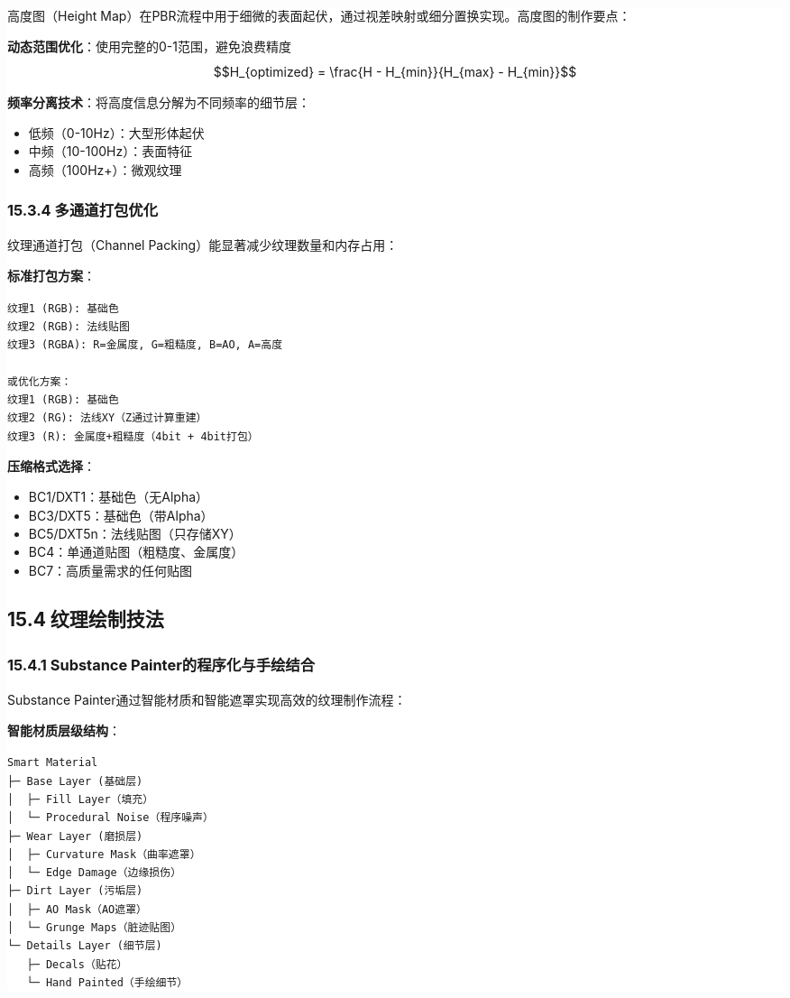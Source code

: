 高度图（Height Map）在PBR流程中用于细微的表面起伏，通过视差映射或细分置换实现。高度图的制作要点：

**动态范围优化**：使用完整的0-1范围，避免浪费精度
$$H_{optimized} = \frac{H - H_{min}}{H_{max} - H_{min}}$$

**频率分离技术**：将高度信息分解为不同频率的细节层：
- 低频（0-10Hz）：大型形体起伏
- 中频（10-100Hz）：表面特征
- 高频（100Hz+）：微观纹理

### 15.3.4 多通道打包优化

纹理通道打包（Channel Packing）能显著减少纹理数量和内存占用：

**标准打包方案**：
```
纹理1 (RGB): 基础色
纹理2 (RGB): 法线贴图
纹理3 (RGBA): R=金属度, G=粗糙度, B=AO, A=高度

或优化方案：
纹理1 (RGB): 基础色
纹理2 (RG): 法线XY（Z通过计算重建）
纹理3 (R): 金属度+粗糙度（4bit + 4bit打包）
```

**压缩格式选择**：
- BC1/DXT1：基础色（无Alpha）
- BC3/DXT5：基础色（带Alpha）
- BC5/DXT5n：法线贴图（只存储XY）
- BC4：单通道贴图（粗糙度、金属度）
- BC7：高质量需求的任何贴图

## 15.4 纹理绘制技法

### 15.4.1 Substance Painter的程序化与手绘结合

Substance Painter通过智能材质和智能遮罩实现高效的纹理制作流程：

**智能材质层级结构**：
```
Smart Material
├─ Base Layer (基础层)
│  ├─ Fill Layer（填充）
│  └─ Procedural Noise（程序噪声）
├─ Wear Layer (磨损层)
│  ├─ Curvature Mask（曲率遮罩）
│  └─ Edge Damage（边缘损伤）
├─ Dirt Layer (污垢层)
│  ├─ AO Mask（AO遮罩）
│  └─ Grunge Maps（脏迹贴图）
└─ Details Layer (细节层)
   ├─ Decals（贴花）
   └─ Hand Painted（手绘细节）
```
